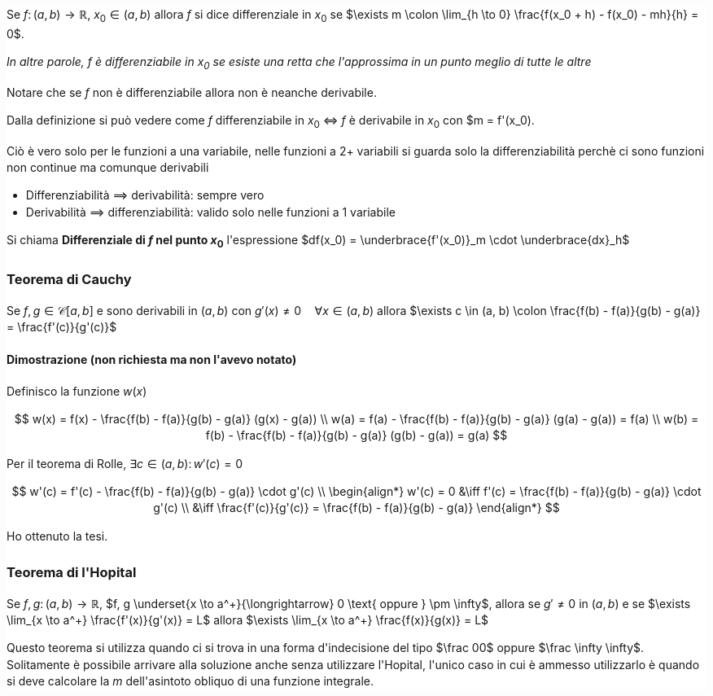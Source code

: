 Se $f \colon (a, b) \to \mathbb{R}$, $x_0 \in (a, b)$ allora $f$ si dice differenziale in $x_0$ se $\exists m \colon \lim_{h \to 0} \frac{f(x_0 + h) - f(x_0) - mh}{h} = 0$.

_In altre parole, $f$ è differenziabile in $x_0$ se esiste una retta che l'approssima in un punto meglio di tutte le altre_

Notare che se $f$ non è differenziabile allora non è neanche derivabile.

Dalla definizione si può vedere come $f$ differenziabile in $x_0$ $\iff$ $f$ è derivabile in $x_0$ con $m = f'(x_0).

Ciò è vero solo per le funzioni a una variabile, nelle funzioni a 2+ variabili si guarda solo la differenziabilità perchè ci sono funzioni non continue ma comunque derivabili

- Differenziabilità $\implies$ derivabilità: sempre vero
- Derivabilità $\implies$ differenziabilità: valido solo nelle funzioni a 1 variabile

Si chiama **Differenziale di $f$ nel punto $x_0$** l'espressione $df(x_0) = \underbrace{f'(x_0)}_m \cdot \underbrace{dx}_h$

### Teorema di Cauchy

Se $f, g \in \mathcal{C}[a, b]$ e sono derivabili in $(a, b)$ con $g'(x) \ne 0 \quad \forall x \in (a, b)$ allora $\exists c \in (a, b) \colon \frac{f(b) - f(a)}{g(b) - g(a)} = \frac{f'(c)}{g'(c)}$

#### Dimostrazione (non richiesta ma non l'avevo notato)

Definisco la funzione $w(x)$

$$
w(x) = f(x) - \frac{f(b) - f(a)}{g(b) - g(a)} (g(x) - g(a)) \\
w(a) = f(a) - \frac{f(b) - f(a)}{g(b) - g(a)} (g(a) - g(a)) = f(a) \\
w(b) = f(b) - \frac{f(b) - f(a)}{g(b) - g(a)} (g(b) - g(a)) = g(a)
$$

Per il teorema di Rolle, $\exists c \in (a, b) \colon w'(c) = 0$

$$
w'(c) = f'(c) - \frac{f(b) - f(a)}{g(b) - g(a)} \cdot g'(c) \\
\begin{align*}
  w'(c) = 0 &\iff f'(c) = \frac{f(b) - f(a)}{g(b) - g(a)} \cdot g'(c) \\
  &\iff \frac{f'(c)}{g'(c)} = \frac{f(b) - f(a)}{g(b) - g(a)}
\end{align*}
$$

Ho ottenuto la tesi.

### Teorema di l'Hopital

Se $f, g \colon (a, b) \to \mathbb{R}$, $f, g \underset{x \to a^+}{\longrightarrow} 0 \text{ oppure } \pm \infty$, allora se $g' \ne 0$ in $(a, b)$ e se $\exists \lim_{x \to a^+} \frac{f'(x)}{g'(x)} = L$ allora $\exists \lim_{x \to a^+} \frac{f(x)}{g(x)} = L$

Questo teorema si utilizza quando ci si trova in una forma d'indecisione del tipo $\frac 00$ oppure $\frac \infty \infty$.
Solitamente è possibile arrivare alla soluzione anche senza utilizzare l'Hopital, l'unico caso in cui è ammesso utilizzarlo è quando si deve calcolare la $m$ dell'asintoto obliquo di una funzione integrale.
